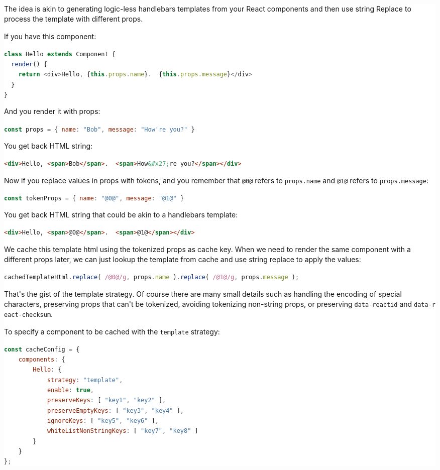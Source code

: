 The idea is akin to generating logic-less handlebars templates from your React components and then use string Replace to process the template with different props.

If you have this component:

```js
class Hello extends Component {
  render() {
    return <div>Hello, {this.props.name}.  {this.props.message}</div>
  }
}
```


And you render it with props:

```js
const props = { name: "Bob", message: "How're you?" }
```

You get back HTML string:

```html
<div>Hello, <span>Bob</span>.  <span>How&#x27;re you?</span></div>
```

Now if you replace values in props with tokens, and you remember that `@0@` refers to `props.name` and `@1@` refers to `props.message`:

```js
const tokenProps = { name: "@0@", message: "@1@" }
```

You get back HTML string that could be akin to a handlebars template:

```html
<div>Hello, <span>@0@</span>.  <span>@1@</span></div>
```

We cache this template html using the tokenized props as cache key.  When we need to render the same component with a different props later, we can just lookup the template from cache and use string replace to apply the values:

```js
cachedTemplateHtml.replace( /@0@/g, props.name ).replace( /@1@/g, props.message );
```

That's the gist of the template strategy.  Of course there are many small details such as handling the encoding of special characters, preserving props that can't be tokenized, avoiding tokenizing non-string props, or preserving `data-reactid` and `data-react-checksum`.

To specify a component to be cached with the `template` strategy:

```js
const cacheConfig = {
    components: {
        Hello: {
            strategy: "template",
            enable: true,
            preserveKeys: [ "key1", "key2" ],
            preserveEmptyKeys: [ "key3", "key4" ],
            ignoreKeys: [ "key5", "key6" ],
            whiteListNonStringKeys: [ "key7", "key8" ]
        }
    }
};
```


[electrode-react-ssr-caching]: https://github.com/electrode-io/electrode-react-ssr-caching
[hapi-universal-redux]: https://github.com/luandro/hapi-universal-redux
[Sasha Aickin's talk]: https://www.youtube.com/watch?v=PnpfGy7q96U
[farmhash]: https://github.com/google/farmhash
